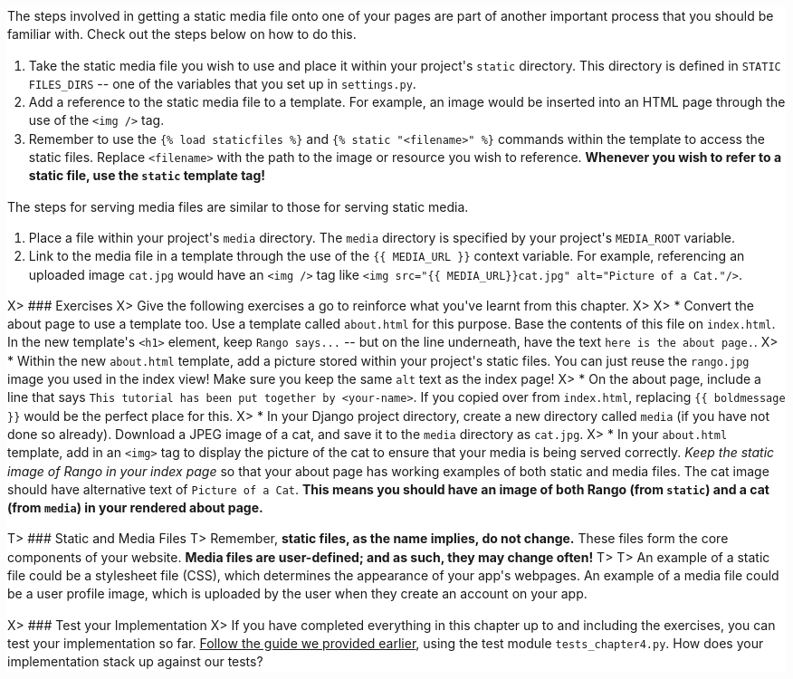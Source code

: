 The steps involved in getting a static media file onto one of your pages are part of another important process that you should be familiar with. Check out the steps below on how to do this.

1. Take the static media file you wish to use and place it within your project's `static` directory. This directory is defined in `STATICFILES_DIRS` -- one of the variables that you set up in `settings.py`.
2. Add a reference to the static media file to a template. For example, an image would be inserted into an HTML page through the use of the `<img />` tag. 
3. Remember to use the `{% load staticfiles %}` and `{% static "<filename>" %}` commands within the template to access the static files. Replace `<filename>` with the path to the image or resource you wish to reference. **Whenever you wish to refer to a static file, use the `static` template tag!**

The steps for serving media files are similar to those for serving static media.

1. Place a file within your project's `media` directory. The `media` directory is specified by your project's `MEDIA_ROOT` variable. 
2. Link to the media file in a template through the use of the `{{ MEDIA_URL }}` context variable. For example, referencing an uploaded image `cat.jpg` would have an `<img />` tag like `<img src="{{ MEDIA_URL}}cat.jpg" alt="Picture of a Cat."/>`.

X> ### Exercises
X> Give the following exercises a go to reinforce what you've learnt from this chapter.
X> 
X> * Convert the about page to use a template too. Use a template called `about.html` for this purpose. Base the contents of this file on `index.html`. In the new template's `<h1>` element, keep `Rango says...` -- but on the line underneath, have the text `here is the about page.`.
X> * Within the new `about.html` template, add a picture stored within your project's static files. You can just reuse the `rango.jpg` image you used in the index view! Make sure you keep the same `alt` text as the index page!
X> * On the about page, include a line that says `This tutorial has been put together by <your-name>`. If you copied over from `index.html`, replacing `{{ boldmessage }}` would be the perfect place for this.
X> * In your Django project directory, create a new directory called `media` (if you have not done so already). Download a JPEG image of a cat, and save it to the `media` directory as `cat.jpg`. 
X> * In your `about.html` template, add in an `<img>` tag to display the picture of the cat to ensure that your media is being served correctly. *Keep the static image of Rango in your index page* so that your about page has working examples of both static and media files. The cat image should have alternative text of `Picture of a Cat`. **This means you should have an image of both Rango (from `static`) and a cat (from `media`) in your rendered about page.**

T> ### Static and Media Files
T> Remember, **static files, as the name implies, do not change.** These files form the core components of your website. **Media files are user-defined; and as such, they may change often!**
T>
T> An example of a static file could be a stylesheet file (CSS), which determines the appearance of your app's webpages. An example of a media file could be a user profile image, which is uploaded by the user when they create an account on your app.

X> ### Test your Implementation
X> If you have completed everything in this chapter up to and including the exercises, you can test your implementation so far. [Follow the guide we provided earlier](#section-getting-ready-tests), using the test module `tests_chapter4.py`. How does your implementation stack up against our tests?


